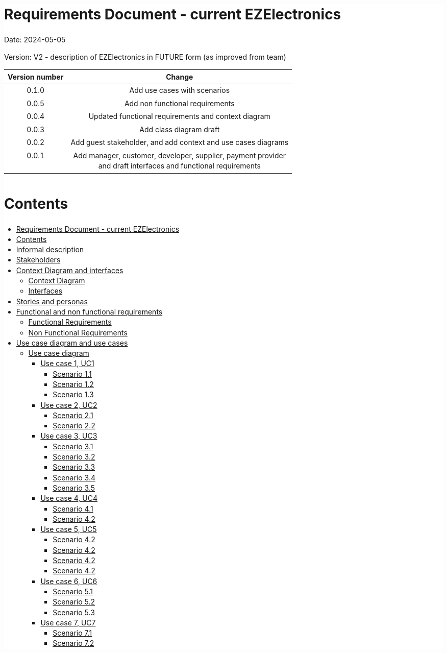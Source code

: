 # Requirements Document - current EZElectronics

Date: 2024-05-05

Version: V2 - description of EZElectronics in FUTURE form (as improved from team)

| Version number |                                                       Change                                                       |
|:--------------:|:------------------------------------------------------------------------------------------------------------------:|
|     0.1.0      |                                            Add use cases with scenarios                                            |
|     0.0.5      |                                          Add non functional requirements                                           |                                                                                                                  
|     0.0.4      |                                Updated functional requirements and context diagram                                 | 
|     0.0.3      |                                              Add class diagram draft                                               |
|     0.0.2      |                           Add guest stakeholder, and add context and use cases diagrams                            |
|     0.0.1      | Add manager, customer, developer, supplier, payment provider <br/> and draft interfaces and functional requirements |

# Contents

- [Requirements Document - current EZElectronics](#requirements-document---current-ezelectronics)
- [Contents](#contents)
- [Informal description](#informal-description)
- [Stakeholders](#stakeholders)
- [Context Diagram and interfaces](#context-diagram-and-interfaces)
  - [Context Diagram](#context-diagram)
  - [Interfaces](#interfaces)
- [Stories and personas](#stories-and-personas)
- [Functional and non functional requirements](#functional-and-non-functional-requirements)
  - [Functional Requirements](#functional-requirements)
  - [Non Functional Requirements](#non-functional-requirements)
- [Use case diagram and use cases](#use-case-diagram-and-use-cases)
  - [Use case diagram](#use-case-diagram)
    - [Use case 1, UC1](#use-case-1-uc1)
      - [Scenario 1.1](#scenario-1-1)
      - [Scenario 1.2](#scenario-1-2)
      - [Scenario 1.3](#scenario-1-3)
    - [Use case 2, UC2](#use-case-2-uc2)
      - [Scenario 2.1](#scenario-2-1)
      - [Scenario 2.2](#scenario-2-2)
    - [Use case 3, UC3](#use-case-3-uc3)
      - [Scenario 3.1](#scenario-3-1)
      - [Scenario 3.2](#scenario-3-2)
      - [Scenario 3.3](#scenario-3-3)
      - [Scenario 3.4](#scenario-3-4)
      - [Scenario 3.5](#scenario-3-5)
    - [Use case 4, UC4](#use-case-4-uc4)
      - [Scenario 4.1](#scenario-4-1)
      - [Scenario 4.2](#scenario-4-2)
    - [Use case 5, UC5](#use-case-5-uc5)
      - [Scenario 4.2](#scenario-4-2)
      - [Scenario 4.2](#scenario-4-2)
      - [Scenario 4.2](#scenario-4-2)
      - [Scenario 4.2](#scenario-4-2)
    - [Use case 6, UC6](#use-case-6-uc6)
      - [Scenario 5.1](#scenario-5-1)
      - [Scenario 5.2](#scenario-5-2)
      - [Scenario 5.3](#scenario-5-3)
    - [Use case 7, UC7](#use-case-7-uc7)
      - [Scenario 7.1](#scenario-7-1)
      - [Scenario 7.2](#scenario-7-2)